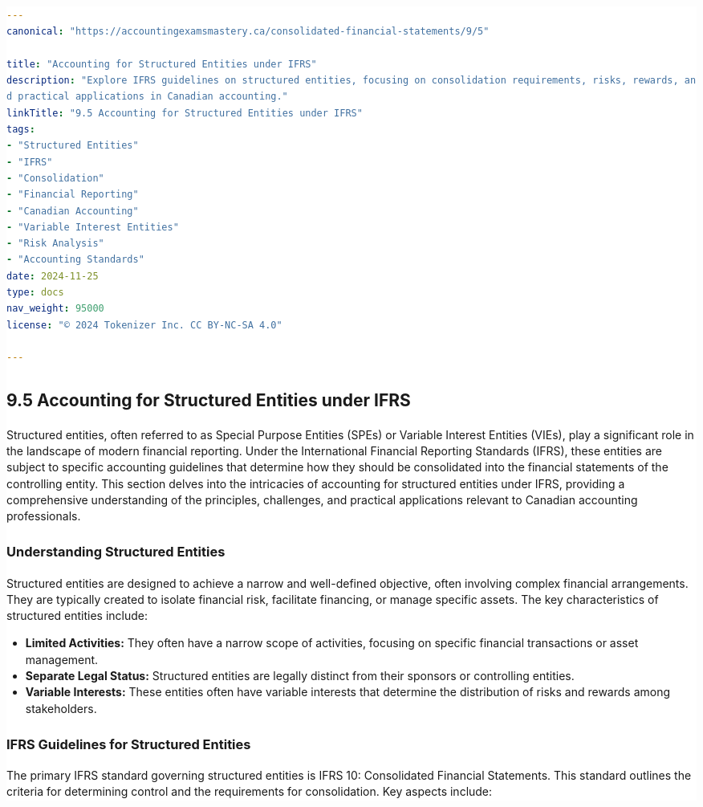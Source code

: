 ```yaml
---
canonical: "https://accountingexamsmastery.ca/consolidated-financial-statements/9/5"

title: "Accounting for Structured Entities under IFRS"
description: "Explore IFRS guidelines on structured entities, focusing on consolidation requirements, risks, rewards, and practical applications in Canadian accounting."
linkTitle: "9.5 Accounting for Structured Entities under IFRS"
tags:
- "Structured Entities"
- "IFRS"
- "Consolidation"
- "Financial Reporting"
- "Canadian Accounting"
- "Variable Interest Entities"
- "Risk Analysis"
- "Accounting Standards"
date: 2024-11-25
type: docs
nav_weight: 95000
license: "© 2024 Tokenizer Inc. CC BY-NC-SA 4.0"

---
```


## 9.5 Accounting for Structured Entities under IFRS

Structured entities, often referred to as Special Purpose Entities (SPEs) or Variable Interest Entities (VIEs), play a significant role in the landscape of modern financial reporting. Under the International Financial Reporting Standards (IFRS), these entities are subject to specific accounting guidelines that determine how they should be consolidated into the financial statements of the controlling entity. This section delves into the intricacies of accounting for structured entities under IFRS, providing a comprehensive understanding of the principles, challenges, and practical applications relevant to Canadian accounting professionals.

### Understanding Structured Entities

Structured entities are designed to achieve a narrow and well-defined objective, often involving complex financial arrangements. They are typically created to isolate financial risk, facilitate financing, or manage specific assets. The key characteristics of structured entities include:

- **Limited Activities:** They often have a narrow scope of activities, focusing on specific financial transactions or asset management.
- **Separate Legal Status:** Structured entities are legally distinct from their sponsors or controlling entities.
- **Variable Interests:** These entities often have variable interests that determine the distribution of risks and rewards among stakeholders.

### IFRS Guidelines for Structured Entities

The primary IFRS standard governing structured entities is IFRS 10: Consolidated Financial Statements. This standard outlines the criteria for determining control and the requirements for consolidation. Key aspects include:
